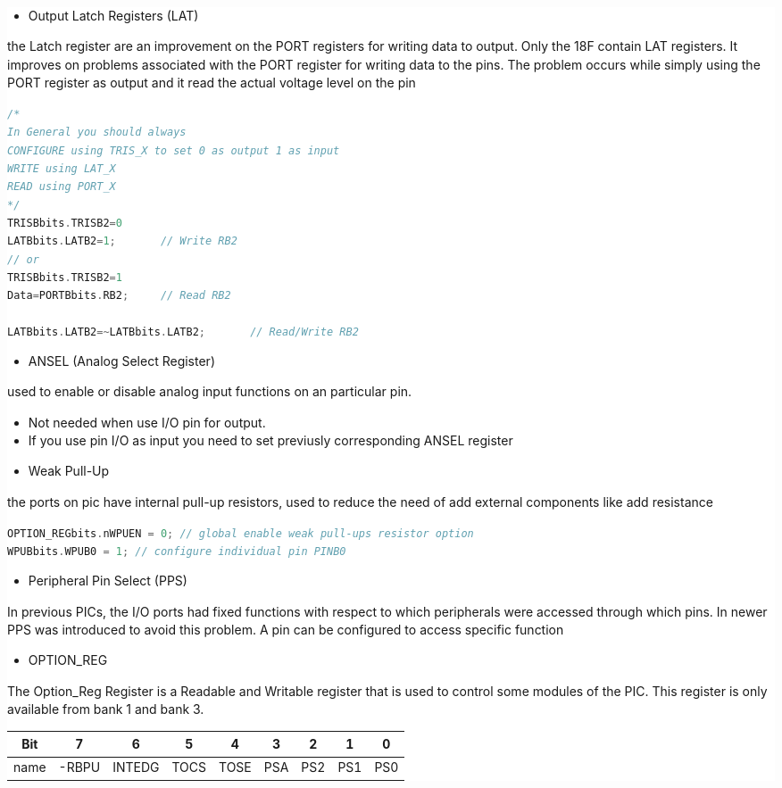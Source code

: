 
- Output Latch Registers (LAT)

the Latch register are an improvement on the PORT registers for writing data to output. Only the 18F contain LAT registers. It improves on problems associated with the PORT register for writing data to the pins. The problem occurs while simply using the PORT register as output and it read the actual voltage level on the pin

```c
/*
In General you should always
CONFIGURE using TRIS_X to set 0 as output 1 as input
WRITE using LAT_X
READ using PORT_X
*/
TRISBbits.TRISB2=0
LATBbits.LATB2=1;       // Write RB2
// or
TRISBbits.TRISB2=1
Data=PORTBbits.RB2;     // Read RB2

LATBbits.LATB2=~LATBbits.LATB2;       // Read/Write RB2
```

- ANSEL (Analog Select Register)

used to enable or disable analog input functions on an particular pin. 
  + Not needed when use I/O pin for output.
  + If you use pin I/O as input you need to set previusly corresponding ANSEL register

- Weak Pull-Up

the ports on pic have internal pull-up resistors, used to reduce the need of add external components like add resistance

```c
OPTION_REGbits.nWPUEN = 0; // global enable weak pull-ups resistor option
WPUBbits.WPUB0 = 1; // configure individual pin PINB0
```

- Peripheral Pin Select (PPS)

In previous PICs, the I/O ports had fixed functions with respect to which peripherals were accessed through which pins. In newer PPS was introduced to avoid this problem. A pin can be configured to access specific function

- OPTION_REG

The Option_Reg Register
is a Readable and Writable register that is used to control some modules of the PIC. This register is only available from bank 1 and bank 3.


|  Bit   |    7    |    6     |   5  |   4  |  3  |  2  |  1  | 0   |
|--------|---------|----------|------|------|-----|-----|-----|-----|
|  name  | -RBPU   |  INTEDG  |	TOCS | TOSE | PSA | PS2 | PS1 |	PS0 |

